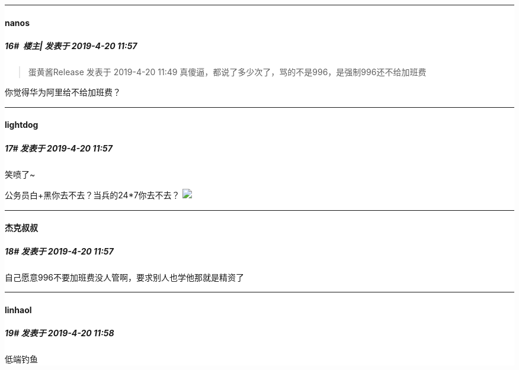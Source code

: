 





*****

####  nanos  
##### 16#         楼主| 发表于 2019-4-20 11:57



<blockquote>蛋黄酱Release 发表于 2019-4-20 11:49
真傻逼，都说了多少次了，骂的不是996，是强制996还不给加班费</blockquote>
你觉得华为阿里给不给加班费？







*****

####  lightdog  
##### 17#       发表于 2019-4-20 11:57




笑喷了~

公务员白+黑你去不去？当兵的24*7你去不去？
<img src="https://static.saraba1st.com/image/smiley/face2017/049.png" referrerpolicy="no-referrer">







*****

####  杰克叔叔  
##### 18#       发表于 2019-4-20 11:57




自己愿意996不要加班费没人管啊，要求别人也学他那就是精资了







*****

####  linhaol  
##### 19#       发表于 2019-4-20 11:58




低端钓鱼
